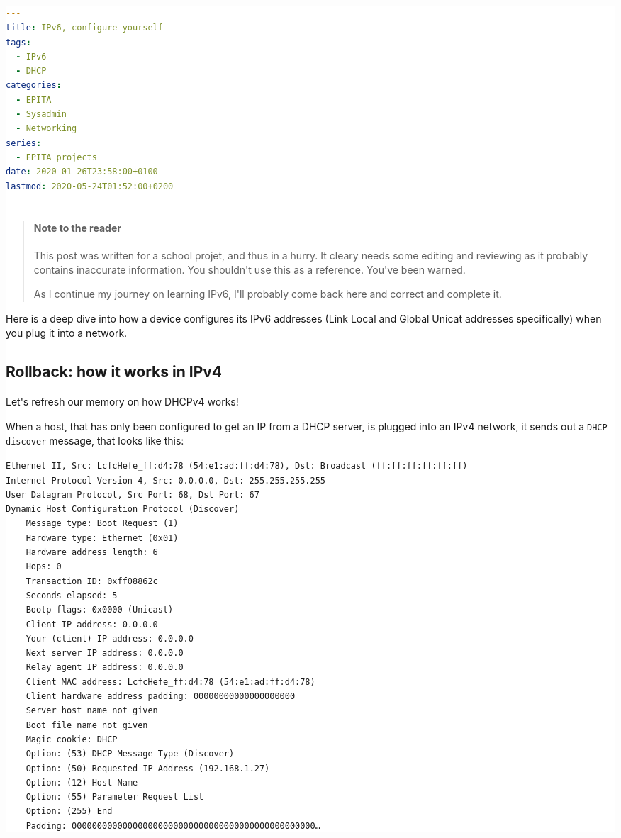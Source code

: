 ```yaml
---
title: IPv6, configure yourself
tags:
  - IPv6
  - DHCP
categories:
  - EPITA
  - Sysadmin
  - Networking
series:
  - EPITA projects
date: 2020-01-26T23:58:00+0100
lastmod: 2020-05-24T01:52:00+0200
---
```


> #### Note to the reader
>
> This post was written for a school projet, and thus in a hurry. It cleary
> needs some editing and reviewing as it probably contains inaccurate
> information. You shouldn't use this as a reference. You've been warned.
>
> As I continue my journey on learning IPv6, I'll probably come back here and
> correct and complete it.

Here is a deep dive into how a device configures its IPv6 addresses (Link Local
and Global Unicat addresses specifically) when you plug it into a network.

## Rollback: how it works in IPv4

Let's refresh our memory on how DHCPv4 works!

When a host, that has only been configured to get an IP from a DHCP server, is
plugged into an IPv4 network, it sends out a `DHCP discover` message, that
looks like this:

```
Ethernet II, Src: LcfcHefe_ff:d4:78 (54:e1:ad:ff:d4:78), Dst: Broadcast (ff:ff:ff:ff:ff:ff)
Internet Protocol Version 4, Src: 0.0.0.0, Dst: 255.255.255.255
User Datagram Protocol, Src Port: 68, Dst Port: 67
Dynamic Host Configuration Protocol (Discover)
    Message type: Boot Request (1)
    Hardware type: Ethernet (0x01)
    Hardware address length: 6
    Hops: 0
    Transaction ID: 0xff08862c
    Seconds elapsed: 5
    Bootp flags: 0x0000 (Unicast)
    Client IP address: 0.0.0.0
    Your (client) IP address: 0.0.0.0
    Next server IP address: 0.0.0.0
    Relay agent IP address: 0.0.0.0
    Client MAC address: LcfcHefe_ff:d4:78 (54:e1:ad:ff:d4:78)
    Client hardware address padding: 00000000000000000000
    Server host name not given
    Boot file name not given
    Magic cookie: DHCP
    Option: (53) DHCP Message Type (Discover)
    Option: (50) Requested IP Address (192.168.1.27)
    Option: (12) Host Name
    Option: (55) Parameter Request List
    Option: (255) End
    Padding: 000000000000000000000000000000000000000000000000…
```
